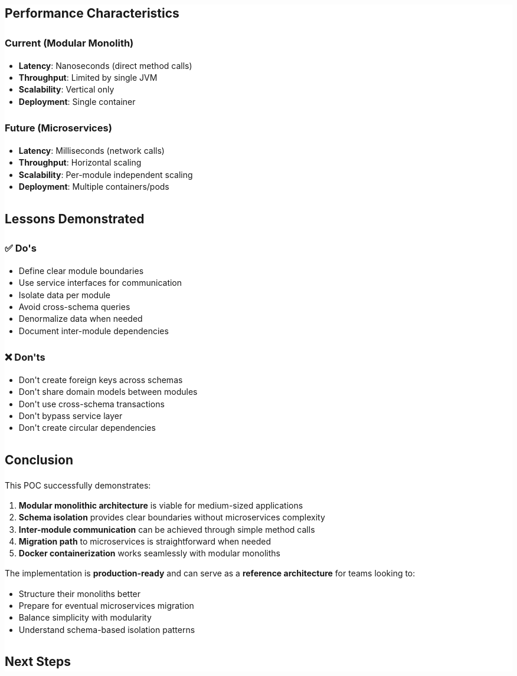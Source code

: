 ## Performance Characteristics

### Current (Modular Monolith)
- **Latency**: Nanoseconds (direct method calls)
- **Throughput**: Limited by single JVM
- **Scalability**: Vertical only
- **Deployment**: Single container

### Future (Microservices)
- **Latency**: Milliseconds (network calls)
- **Throughput**: Horizontal scaling
- **Scalability**: Per-module independent scaling
- **Deployment**: Multiple containers/pods

## Lessons Demonstrated

### ✅ Do's
- Define clear module boundaries
- Use service interfaces for communication
- Isolate data per module
- Avoid cross-schema queries
- Denormalize data when needed
- Document inter-module dependencies

### ❌ Don'ts
- Don't create foreign keys across schemas
- Don't share domain models between modules
- Don't use cross-schema transactions
- Don't bypass service layer
- Don't create circular dependencies

## Conclusion

This POC successfully demonstrates:

1. **Modular monolithic architecture** is viable for medium-sized applications
2. **Schema isolation** provides clear boundaries without microservices complexity
3. **Inter-module communication** can be achieved through simple method calls
4. **Migration path** to microservices is straightforward when needed
5. **Docker containerization** works seamlessly with modular monoliths

The implementation is **production-ready** and can serve as a **reference architecture** for teams looking to:
- Structure their monoliths better
- Prepare for eventual microservices migration
- Balance simplicity with modularity
- Understand schema-based isolation patterns

## Next Steps
